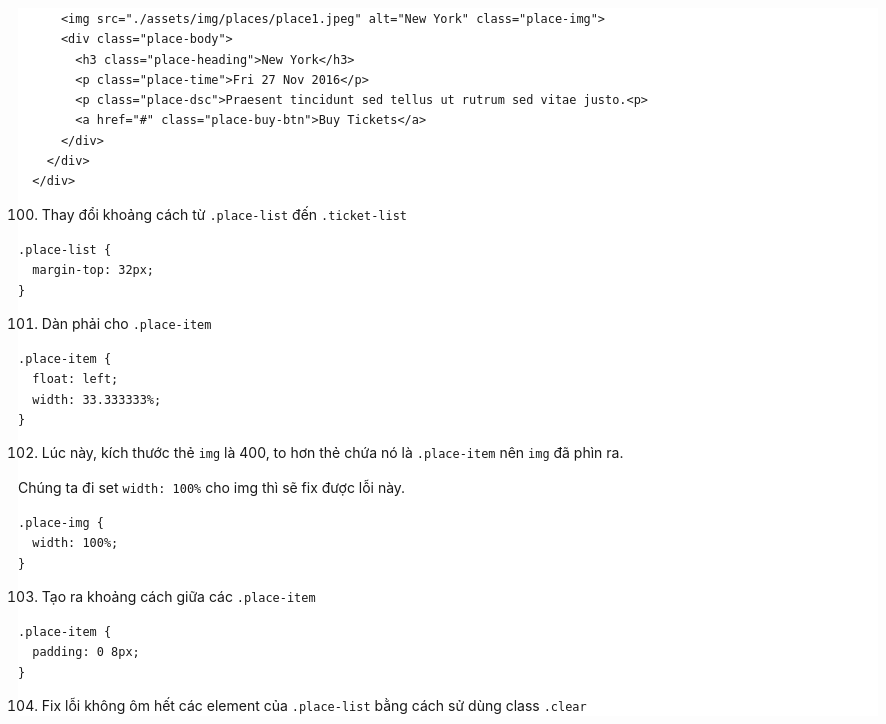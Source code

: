 	      <img src="./assets/img/places/place1.jpeg" alt="New York" class="place-img">
	      <div class="place-body">
	        <h3 class="place-heading">New York</h3>
	        <p class="place-time">Fri 27 Nov 2016</p>
	        <p class="place-dsc">Praesent tincidunt sed tellus ut rutrum sed vitae justo.<p>
	        <a href="#" class="place-buy-btn">Buy Tickets</a>
	      </div>
	    </div>
	  </div>
	  
100) Thay đổi khoảng cách từ `.place-list` đến `.ticket-list`

	.place-list {
	  margin-top: 32px;
	}

101) Dàn phải cho `.place-item`

	.place-item {
	  float: left;
	  width: 33.333333%;
	}

102) Lúc này, kích thước thẻ `img` là 400, to hơn thẻ chứa nó là `.place-item` nên `img` đã phìn ra.

Chúng ta đi set `width: 100%` cho img thì sẽ fix được lỗi này.

	.place-img {
	  width: 100%;
	}

103) Tạo ra khoảng cách giữa các `.place-item`

	.place-item {
	  padding: 0 8px;
	}

104) Fix lỗi không ôm hết các element của `.place-list` bằng cách sử dùng class `.clear`

